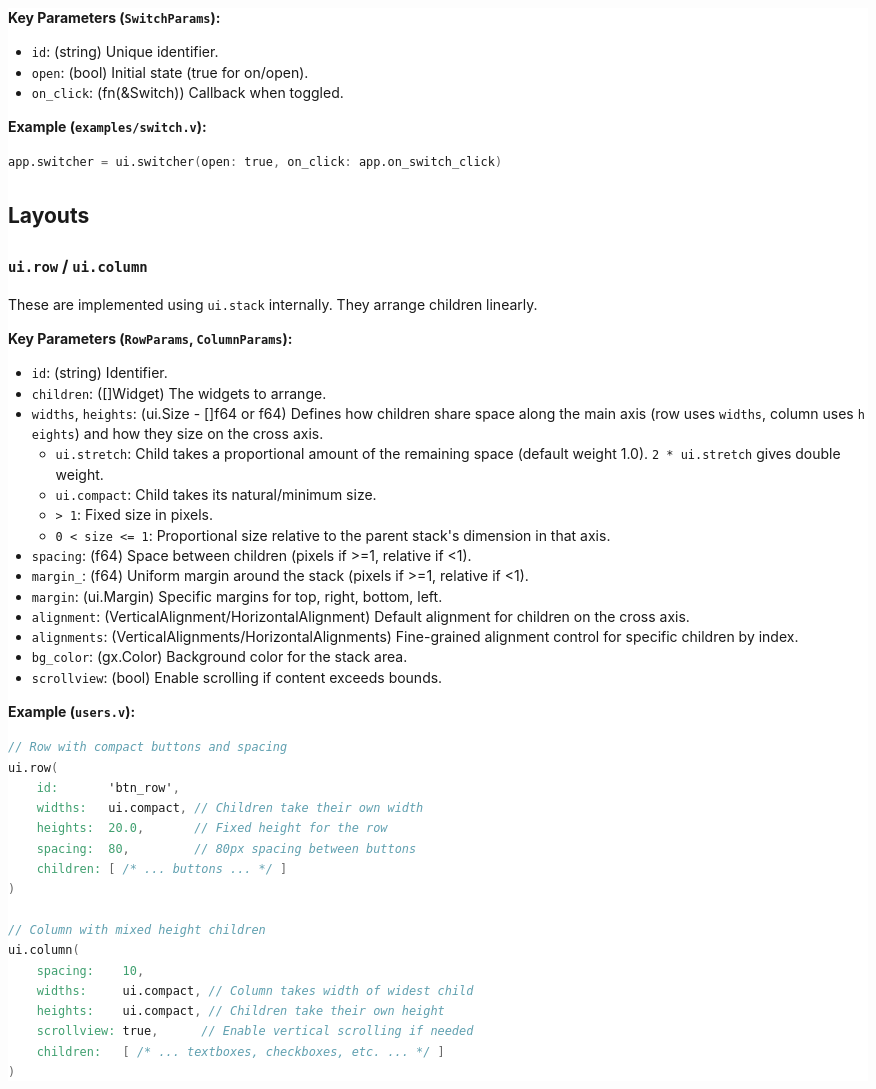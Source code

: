 **Key Parameters (`SwitchParams`):**

-   `id`: (string) Unique identifier.
-   `open`: (bool) Initial state (true for on/open).
-   `on_click`: (fn(&Switch)) Callback when toggled.

**Example (`examples/switch.v`):**

```v
app.switcher = ui.switcher(open: true, on_click: app.on_switch_click)
```

## Layouts

### `ui.row` / `ui.column`

These are implemented using `ui.stack` internally. They arrange children linearly.

**Key Parameters (`RowParams`, `ColumnParams`):**

-   `id`: (string) Identifier.
-   `children`: ([]Widget) The widgets to arrange.
-   `widths`, `heights`: (ui.Size - []f64 or f64) Defines how children share space along the main axis (row uses `widths`, column uses `heights`) and how they size on the cross axis.
    -   `ui.stretch`: Child takes a proportional amount of the remaining space (default weight 1.0). `2 * ui.stretch` gives double weight.
    -   `ui.compact`: Child takes its natural/minimum size.
    -   `> 1`: Fixed size in pixels.
    -   `0 < size <= 1`: Proportional size relative to the parent stack's dimension in that axis.
-   `spacing`: (f64) Space between children (pixels if >=1, relative if <1).
-   `margin_`: (f64) Uniform margin around the stack (pixels if >=1, relative if <1).
-   `margin`: (ui.Margin) Specific margins for top, right, bottom, left.
-   `alignment`: (VerticalAlignment/HorizontalAlignment) Default alignment for children on the cross axis.
-   `alignments`: (VerticalAlignments/HorizontalAlignments) Fine-grained alignment control for specific children by index.
-   `bg_color`: (gx.Color) Background color for the stack area.
-   `scrollview`: (bool) Enable scrolling if content exceeds bounds.

**Example (`users.v`):**

```v
// Row with compact buttons and spacing
ui.row(
    id:       'btn_row',
    widths:   ui.compact, // Children take their own width
    heights:  20.0,       // Fixed height for the row
    spacing:  80,         // 80px spacing between buttons
    children: [ /* ... buttons ... */ ]
)

// Column with mixed height children
ui.column(
    spacing:    10,
    widths:     ui.compact, // Column takes width of widest child
    heights:    ui.compact, // Children take their own height
    scrollview: true,      // Enable vertical scrolling if needed
    children:   [ /* ... textboxes, checkboxes, etc. ... */ ]
)
```
